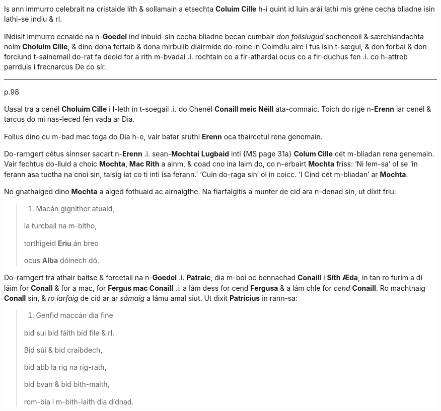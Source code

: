 
Is ann immurro celebrait na cristaide líth & sollamain a etsechta **Coluim Cille** h-i quint id Iuin arái lathi mis gréne cecha bliadne isin lathi-se indiu & rl.


INdisit immurro ecnaide na n-**Goedel** ind inbuid-sin cecha bliadne becan cumbair *don foilsiugud* socheneoil & særchlandachta noim **Choluim Cille**, & dino dona fertaib & dona mirbulib díairmide do-roine in Coimdíu aire i fus isin t-sægul, & don forbai & don forciund t-sainemail do-rat fa deoid for a rith m-bvadai .i. rochtain co a fir-athardai ocus co a fir-duchus fen .i. co h-attreb parrduis i frecnarcus De co sír.




---

p.98


Uasal tra a cenél **Choluim Cille** i l-leth in t-soegail .i. do Chenél **Conaill meic Néill** ata-comnaic. Toich do rige n-**Erenn** iar cenél & tarcus do mi nas-leced fén vada ar Dia.


Follus dino cu m-bad mac toga do Dia h-e, vair batar sruthi **Erenn** oca thaircetul rena genemain.


Do-rarngert cétus sinnser sacart n-**Erenn** .i. sean-**Mochtai** **Lugbaid** inti {MS page 31a} **Colum Cille** cét m-bliadan rena genemain. Vair fechtus do-lluid a choic **Mochta**, **Mac Rith** a ainm, & coad cno ina laim do, co n-erbairt **Mochta** friss: ‘Ni lem-sa’ ol se ‘in ferann asa tuctha na cnoi sin, taisig iat co ti inti isa ferann.’ ‘Cuin do-raga sin’ ol in coicc. ‘I Cind cét m-bliadan’ ar **Mochta**.


No gnathaiged dino **Mochta** a aiged fothuaid ac airnaigthe. Na fiarfaigitís a munter de cid ara n-denad sin, ut dixit friu:


> 1. Macán gignither atuaid,
>   
> la turcbail na m-bitho,
>   
> torthigeid **Eriu** án breo
>   
> ocus **Alba** dóinech dó.
> 




Do-rarngert tra athair baitse & forcetail na n-**Goedel** .i. **Patraic**, dia m-boi oc bennachad **Conaill** i **Síth Æda**, in tan ro furim a dí láim for **Conall** & for a mac, for **Fergus mac Conaill** .i. a lám dess for cend **Fergusa** & a lám chle for *cend* **Conaill**. Ro machtnaig **Conall** sin, & *ro iarfaig* de cid ar ar *sámaig* a lámu amal siut. Ut dixit **Patricius** in rann-sa:




> 1. Genfid maccán dia fine
>   
> bid sui bid fáith bid file & rl.
>   
> Bid súi & bid craibdech,
>   
> bid abb la rig na rig-rath,
>   
> bid bvan & bid bith-maith,
>   
> rom-bia i m-bith-laith dia dídnad.
> 
